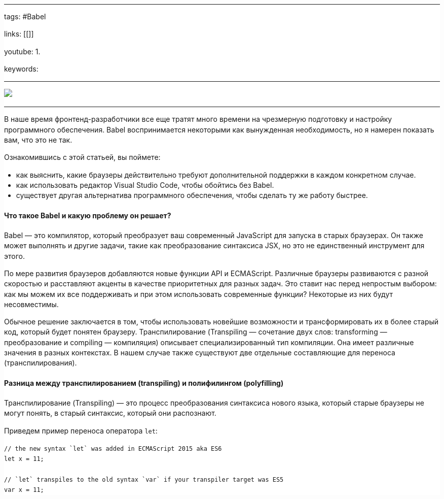 ____

tags: #Babel 

links: [[]]

youtube: 
1. 

keywords:

_____


![](https://habrastorage.org/r/w1560/getpro/habr/upload_files/3b9/ffd/b55/3b9ffdb5512811db228c3a187561ee18.png)

---

В наше время фронтенд-разработчики все еще тратят много времени на чрезмерную подготовку и настройку программного обеспечения. Babel воспринимается некоторыми как вынужденная необходимость, но я намерен показать вам, что это не так.

Ознакомившись с этой статьей, вы поймете:

-   как выяснить, какие браузеры действительно требуют дополнительной поддержки в каждом конкретном случае.
-   как использовать редактор Visual Studio Code, чтобы обойтись без Babel.
-   существует другая альтернатива программного обеспечения, чтобы сделать ту же работу быстрее.

#### Что такое Babel и какую проблему он решает?

Babel — это компилятор, который преобразует ваш современный JavaScript для запуска в старых браузерах. Он также может выполнять и другие задачи, такие как преобразование синтаксиса JSX, но это не единственный инструмент для этого.

По мере развития браузеров добавляются новые функции API и ECMAScript. Различные браузеры развиваются с разной скоростью и расставляют акценты в качестве приоритетных для разных задач. Это ставит нас перед непростым выбором: как мы можем их все поддерживать и при этом использовать современные функции? Некоторые из них будут несовместимы.

Обычное решение заключается в том, чтобы использовать новейшие возможности и трансформировать их в более старый код, который будет понятен браузеру. Транспилирование (Transpiling — сочетание двух слов: transforming — преобразование и compiling — компиляция) описывает специализированный тип компиляции. Она имеет различные значения в разных контекстах. В нашем случае также существуют две отдельные составляющие для переноса (транспилирования).

#### Разница между транспилированием (transpiling) и полифилингом (polyfilling)

Транспилирование (Transpiling) — это процесс преобразования синтаксиса нового языка, который старые браузеры не могут понять, в старый синтаксис, который они распознают.

Приведем пример переноса оператора `let`:

```
// the new syntax `let` was added in ECMAScript 2015 aka ES6
let x = 11;

// `let` transpiles to the old syntax `var` if your transpiler target was ES5
var x = 11;
```
